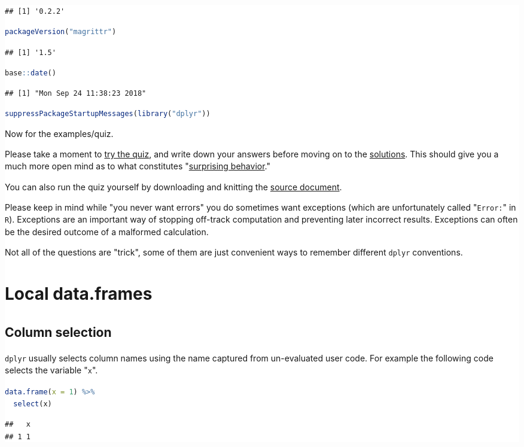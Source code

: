    ## [1] '0.2.2'

``` r
packageVersion("magrittr")
```

    ## [1] '1.5'

``` r
base::date()
```

    ## [1] "Mon Sep 24 11:38:23 2018"

``` r
suppressPackageStartupMessages(library("dplyr"))
```

Now for the examples/quiz.

Please take a moment to [try the quiz](https://github.com/WinVector/Examples/blob/master/dplyr/dplyrQuiz.md), and write down your answers before moving on to the [solutions](https://github.com/WinVector/Examples/blob/master/dplyr/dplyrQuiz_solutions.md). This should give you a much more open mind as to what constitutes "[surprising behavior](https://en.wikipedia.org/wiki/Principle_of_least_astonishment)."

You can also run the quiz yourself by downloading and knitting the [source document](https://github.com/WinVector/Examples/blob/master/dplyr/dplyrQuiz.Rmd).

Please keep in mind while "you never want errors" you do sometimes want exceptions (which are unfortunately called "`Error:`" in `R`). Exceptions are an important way of stopping off-track computation and preventing later incorrect results. Exceptions can often be the desired outcome of a malformed calculation.

Not all of the questions are "trick", some of them are just convenient ways to remember different `dplyr` conventions.

Local data.frames
=================

Column selection
----------------

`dplyr` usually selects column names using the name captured from un-evaluated user code. For example the following code selects the variable "`x`".

``` r
data.frame(x = 1) %>% 
  select(x)
```

    ##   x
    ## 1 1
